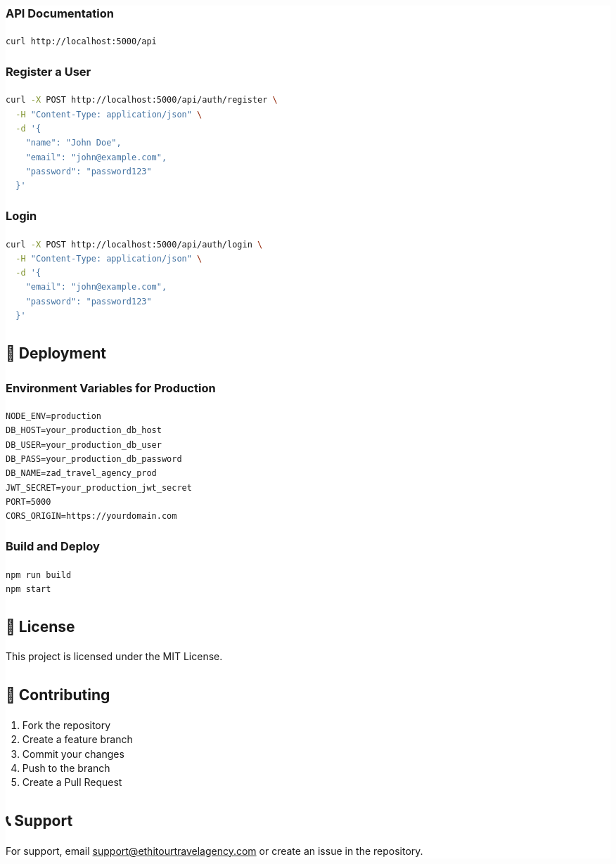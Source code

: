 ### API Documentation
```bash
curl http://localhost:5000/api
```

### Register a User
```bash
curl -X POST http://localhost:5000/api/auth/register \
  -H "Content-Type: application/json" \
  -d '{
    "name": "John Doe",
    "email": "john@example.com",
    "password": "password123"
  }'
```

### Login
```bash
curl -X POST http://localhost:5000/api/auth/login \
  -H "Content-Type: application/json" \
  -d '{
    "email": "john@example.com",
    "password": "password123"
  }'
```

## 🚀 Deployment

### Environment Variables for Production
```env
NODE_ENV=production
DB_HOST=your_production_db_host
DB_USER=your_production_db_user
DB_PASS=your_production_db_password
DB_NAME=zad_travel_agency_prod
JWT_SECRET=your_production_jwt_secret
PORT=5000
CORS_ORIGIN=https://yourdomain.com
```

### Build and Deploy
```bash
npm run build
npm start
```

## 📄 License

This project is licensed under the MIT License.

## 🤝 Contributing

1. Fork the repository
2. Create a feature branch
3. Commit your changes
4. Push to the branch
5. Create a Pull Request

## 📞 Support

For support, email support@ethitourtravelagency.com or create an issue in the repository.
